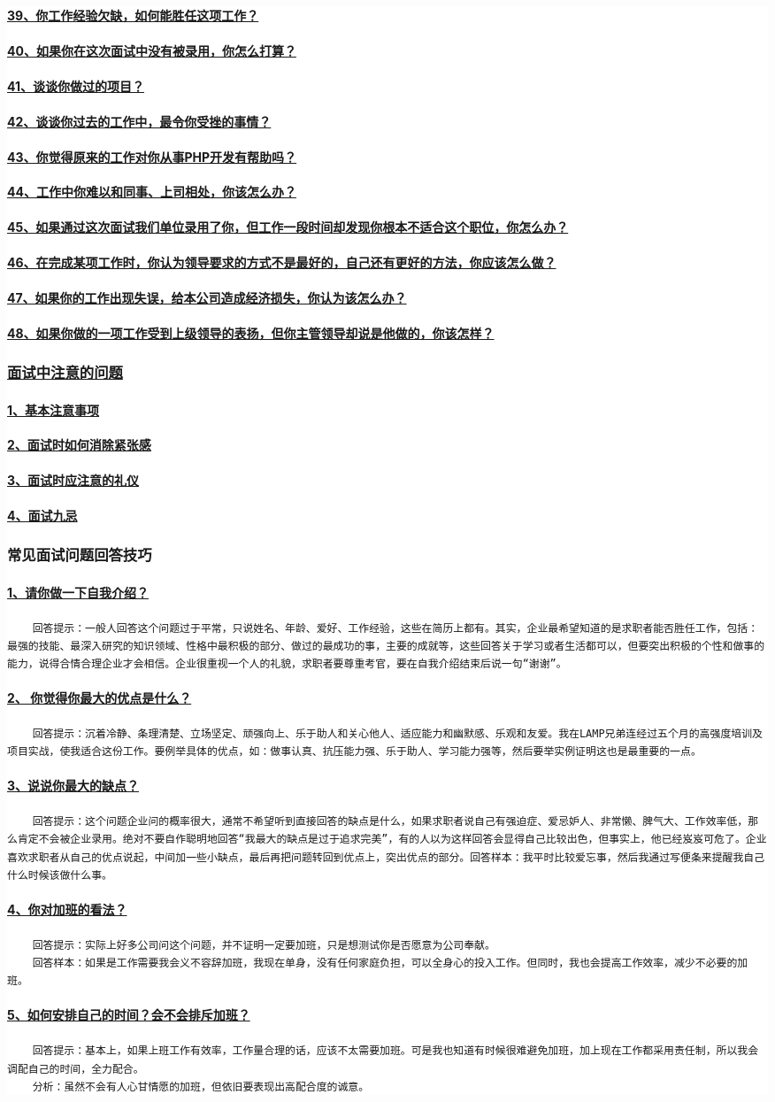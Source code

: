 #### <a href="#m39">39、你工作经验欠缺，如何能胜任这项工作？</a>
#### <a href="#m40">40、如果你在这次面试中没有被录用，你怎么打算？</a>
#### <a href="#m41">41、谈谈你做过的项目？</a>
#### <a href="#m42">42、谈谈你过去的工作中，最令你受挫的事情？</a>
#### <a href="#m43">43、你觉得原来的工作对你从事PHP开发有帮助吗？</a>
#### <a href="#m44">44、工作中你难以和同事、上司相处，你该怎么办？</a>
#### <a href="#m45">45、如果通过这次面试我们单位录用了你，但工作一段时间却发现你根本不适合这个职位，你怎么办？</a>
#### <a href="#m46">46、在完成某项工作时，你认为领导要求的方式不是最好的，自己还有更好的方法，你应该怎么做？</a>
#### <a href="#m47">47、如果你的工作出现失误，给本公司造成经济损失，你认为该怎么办？</a>
#### <a href="#m48">48、如果你做的一项工作受到上级领导的表扬，但你主管领导却说是他做的，你该怎样？</a>

### <a href="#m49">面试中注意的问题
#### <a href="#m491">1、基本注意事项</a>
#### <a href="#m492">2、面试时如何消除紧张感</a>
#### <a href="#m493">3、面试时应注意的礼仪</a>
#### <a href="#m494">4、面试九忌</a>
 
### 常见面试问题回答技巧

#### <a href="" id="m1">1、请你做一下自我介绍？</a>

        回答提示：一般人回答这个问题过于平常，只说姓名、年龄、爱好、工作经验，这些在简历上都有。其实，企业最希望知道的是求职者能否胜任工作，包括：最强的技能、最深入研究的知识领域、性格中最积极的部分、做过的最成功的事，主要的成就等，这些回答关于学习或者生活都可以，但要突出积极的个性和做事的能力，说得合情合理企业才会相信。企业很重视一个人的礼貌，求职者要尊重考官，要在自我介绍结束后说一句“谢谢”。

#### <a href="" id="m2">2、	你觉得你最大的优点是什么？</a>

        回答提示：沉着冷静、条理清楚、立场坚定、顽强向上、乐于助人和关心他人、适应能力和幽默感、乐观和友爱。我在LAMP兄弟连经过五个月的高强度培训及项目实战，使我适合这份工作。要例举具体的优点，如：做事认真、抗压能力强、乐于助人、学习能力强等，然后要举实例证明这也是最重要的一点。

#### <a href="" id="m3">3、说说你最大的缺点？</a>

        回答提示：这个问题企业问的概率很大，通常不希望听到直接回答的缺点是什么，如果求职者说自己有强迫症、爱忌妒人、非常懒、脾气大、工作效率低，那么肯定不会被企业录用。绝对不要自作聪明地回答“我最大的缺点是过于追求完美”，有的人以为这样回答会显得自己比较出色，但事实上，他已经岌岌可危了。企业喜欢求职者从自己的优点说起，中间加一些小缺点，最后再把问题转回到优点上，突出优点的部分。回答样本：我平时比较爱忘事，然后我通过写便条来提醒我自己什么时候该做什么事。

#### <a href="" id="m4">4、你对加班的看法？</a>

        回答提示：实际上好多公司问这个问题，并不证明一定要加班，只是想测试你是否愿意为公司奉献。
        回答样本：如果是工作需要我会义不容辞加班，我现在单身，没有任何家庭负担，可以全身心的投入工作。但同时，我也会提高工作效率，减少不必要的加班。

#### <a href="" id="m5">5、如何安排自己的时间？会不会排斥加班？</a>

        回答提示：基本上，如果上班工作有效率，工作量合理的话，应该不太需要加班。可是我也知道有时候很难避免加班，加上现在工作都采用责任制，所以我会调配自己的时间，全力配合。
        分析：虽然不会有人心甘情愿的加班，但依旧要表现出高配合度的诚意。
